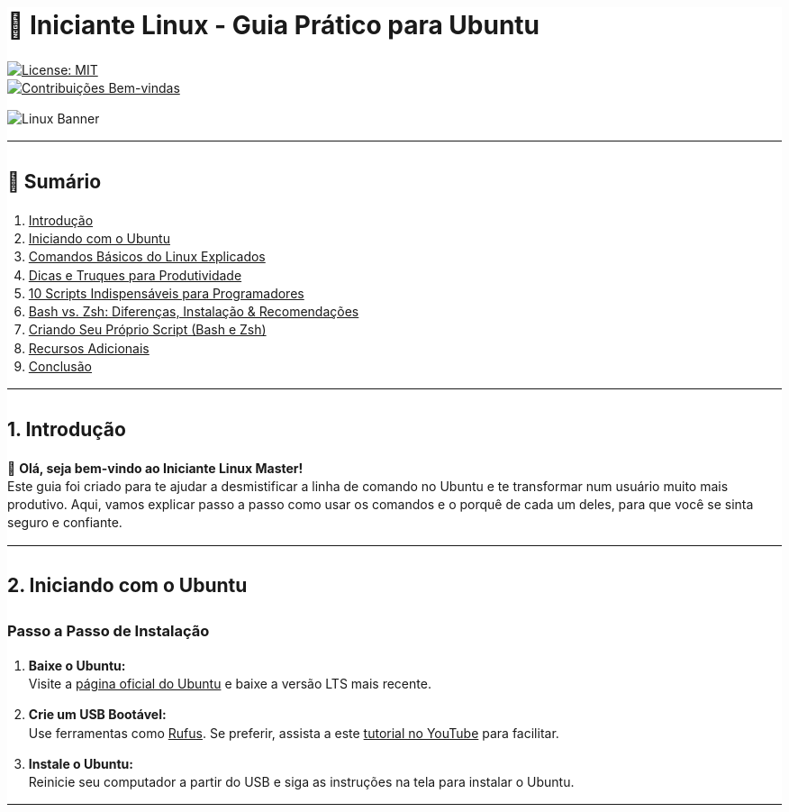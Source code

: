 # 🚀 Iniciante Linux - Guia Prático para Ubuntu

[![License: MIT](https://img.shields.io/badge/License-MIT-blue.svg)](LICENSE)  
[![Contribuições Bem-vindas](https://img.shields.io/badge/Contribua-Sim-brightgreen.svg)](CONTRIBUTING.md)  

![Linux Banner](https://img.shields.io/badge/Linux-Ubuntu-0078D6?style=for-the-badge&logo=ubuntu)

---

## 📑 Sumário

1. [Introdução](#1-introdução)
2. [Iniciando com o Ubuntu](#2-iniciando-com-o-ubuntu)
3. [Comandos Básicos do Linux Explicados](#3-comandos-básicos-do-linux-explicados)
4. [Dicas e Truques para Produtividade](#4-dicas-e-truques-para-produtividade)
5. [10 Scripts Indispensáveis para Programadores](#5-10-scripts-indispens%C3%A1veis-para-programadores)
6. [Bash vs. Zsh: Diferenças, Instalação & Recomendações](#6-bash-vs-zsh-diferen%C3%A7as-instala%C3%A7%C3%A3o--recomenda%C3%A7%C3%B5es)
7. [Criando Seu Próprio Script (Bash e Zsh)](#7-criando-seu-pr%C3%B3prio-script-bash-e-zsh)
8. [Recursos Adicionais](#8-recursos-adicionais)
9. [Conclusão](#9-conclus%C3%A3o)

---

## 1. Introdução

👋 **Olá, seja bem-vindo ao Iniciante Linux Master!**  
Este guia foi criado para te ajudar a desmistificar a linha de comando no Ubuntu e te transformar num usuário muito mais produtivo. Aqui, vamos explicar passo a passo como usar os comandos e o porquê de cada um deles, para que você se sinta seguro e confiante.

---

## 2. Iniciando com o Ubuntu

### Passo a Passo de Instalação

1. **Baixe o Ubuntu:**  
   Visite a [página oficial do Ubuntu](https://ubuntu.com/download/desktop) e baixe a versão LTS mais recente.

2. **Crie um USB Bootável:**  
   Use ferramentas como [Rufus](https://rufus.ie/). Se preferir, assista a este [tutorial no YouTube](https://www.youtube.com/watch?v=mXyN1aJYefc&t=1s) para facilitar.

3. **Instale o Ubuntu:**  
   Reinicie seu computador a partir do USB e siga as instruções na tela para instalar o Ubuntu.

---
